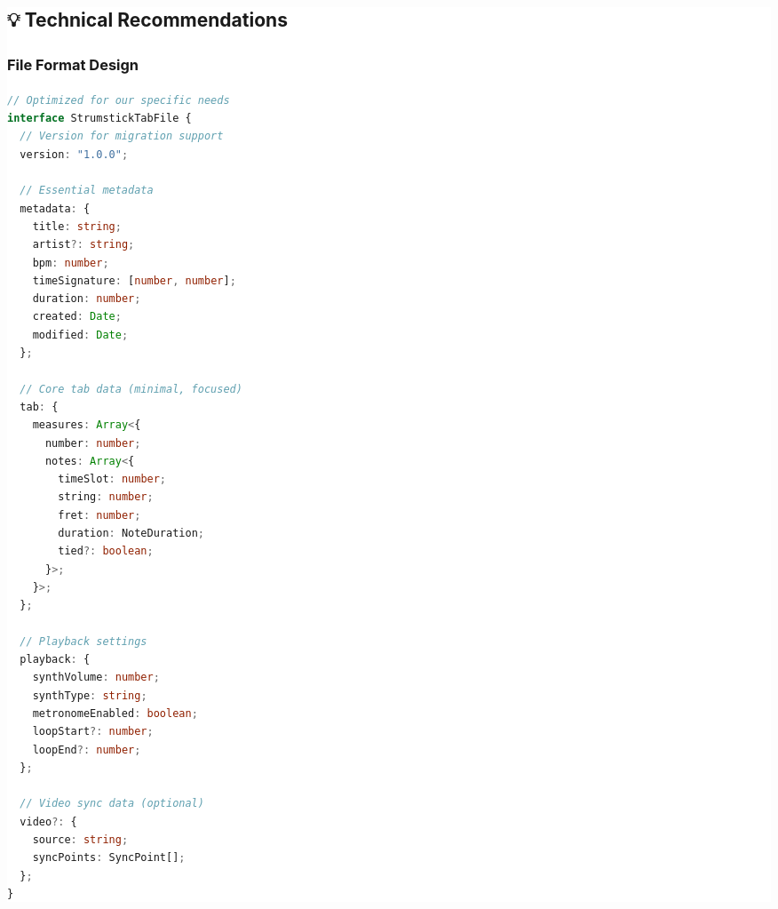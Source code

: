 ## 💡 Technical Recommendations

### File Format Design
```typescript
// Optimized for our specific needs
interface StrumstickTabFile {
  // Version for migration support
  version: "1.0.0";
  
  // Essential metadata
  metadata: {
    title: string;
    artist?: string;
    bpm: number;
    timeSignature: [number, number];
    duration: number;
    created: Date;
    modified: Date;
  };
  
  // Core tab data (minimal, focused)
  tab: {
    measures: Array<{
      number: number;
      notes: Array<{
        timeSlot: number;
        string: number;
        fret: number;
        duration: NoteDuration;
        tied?: boolean;
      }>;
    }>;
  };
  
  // Playback settings
  playback: {
    synthVolume: number;
    synthType: string;
    metronomeEnabled: boolean;
    loopStart?: number;
    loopEnd?: number;
  };
  
  // Video sync data (optional)
  video?: {
    source: string;
    syncPoints: SyncPoint[];
  };
}
```
